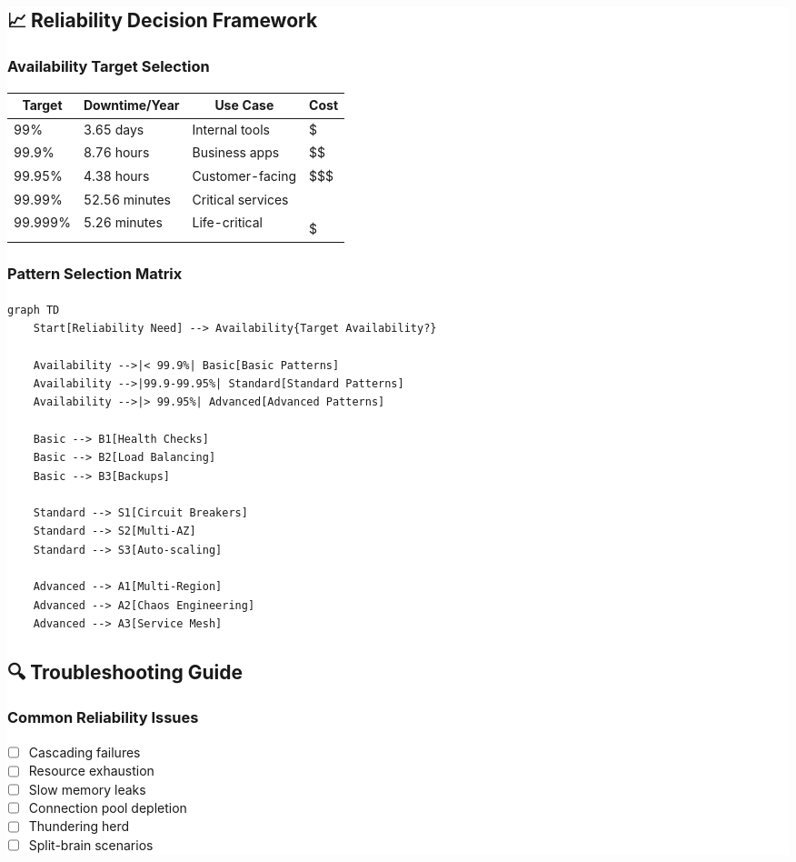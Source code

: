 ## 📈 Reliability Decision Framework

### Availability Target Selection

<div class="responsive-table" markdown>

| Target | Downtime/Year | Use Case | Cost |
|--------|---------------|----------|------|
| 99% | 3.65 days | Internal tools | $ |
| 99.9% | 8.76 hours | Business apps | $$ |
| 99.95% | 4.38 hours | Customer-facing | $$$ |
| 99.99% | 52.56 minutes | Critical services | $$$$ |
| 99.999% | 5.26 minutes | Life-critical | $$$$$ |

</div>


### Pattern Selection Matrix

```mermaid
graph TD
    Start[Reliability Need] --> Availability{Target Availability?}
    
    Availability -->|< 99.9%| Basic[Basic Patterns]
    Availability -->|99.9-99.95%| Standard[Standard Patterns]
    Availability -->|> 99.95%| Advanced[Advanced Patterns]
    
    Basic --> B1[Health Checks]
    Basic --> B2[Load Balancing]
    Basic --> B3[Backups]
    
    Standard --> S1[Circuit Breakers]
    Standard --> S2[Multi-AZ]
    Standard --> S3[Auto-scaling]
    
    Advanced --> A1[Multi-Region]
    Advanced --> A2[Chaos Engineering]
    Advanced --> A3[Service Mesh]
```

## 🔍 Troubleshooting Guide

### Common Reliability Issues
- [ ] Cascading failures
- [ ] Resource exhaustion
- [ ] Slow memory leaks
- [ ] Connection pool depletion
- [ ] Thundering herd
- [ ] Split-brain scenarios

